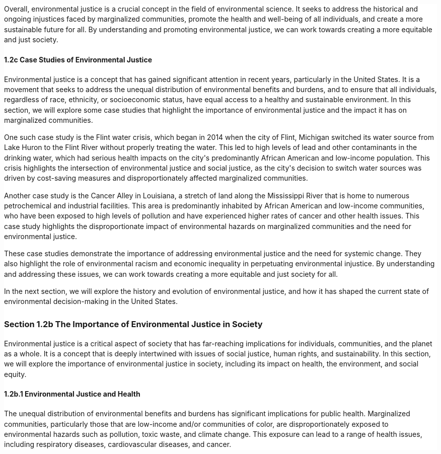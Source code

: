 Overall, environmental justice is a crucial concept in the field of environmental science. It seeks to address the historical and ongoing injustices faced by marginalized communities, promote the health and well-being of all individuals, and create a more sustainable future for all. By understanding and promoting environmental justice, we can work towards creating a more equitable and just society.


#### 1.2c Case Studies of Environmental Justice

Environmental justice is a concept that has gained significant attention in recent years, particularly in the United States. It is a movement that seeks to address the unequal distribution of environmental benefits and burdens, and to ensure that all individuals, regardless of race, ethnicity, or socioeconomic status, have equal access to a healthy and sustainable environment. In this section, we will explore some case studies that highlight the importance of environmental justice and the impact it has on marginalized communities.

One such case study is the Flint water crisis, which began in 2014 when the city of Flint, Michigan switched its water source from Lake Huron to the Flint River without properly treating the water. This led to high levels of lead and other contaminants in the drinking water, which had serious health impacts on the city's predominantly African American and low-income population. This crisis highlights the intersection of environmental justice and social justice, as the city's decision to switch water sources was driven by cost-saving measures and disproportionately affected marginalized communities.

Another case study is the Cancer Alley in Louisiana, a stretch of land along the Mississippi River that is home to numerous petrochemical and industrial facilities. This area is predominantly inhabited by African American and low-income communities, who have been exposed to high levels of pollution and have experienced higher rates of cancer and other health issues. This case study highlights the disproportionate impact of environmental hazards on marginalized communities and the need for environmental justice.

These case studies demonstrate the importance of addressing environmental justice and the need for systemic change. They also highlight the role of environmental racism and economic inequality in perpetuating environmental injustice. By understanding and addressing these issues, we can work towards creating a more equitable and just society for all.

In the next section, we will explore the history and evolution of environmental justice, and how it has shaped the current state of environmental decision-making in the United States.





### Section 1.2b The Importance of Environmental Justice in Society

Environmental justice is a critical aspect of society that has far-reaching implications for individuals, communities, and the planet as a whole. It is a concept that is deeply intertwined with issues of social justice, human rights, and sustainability. In this section, we will explore the importance of environmental justice in society, including its impact on health, the environment, and social equity.

#### 1.2b.1 Environmental Justice and Health

The unequal distribution of environmental benefits and burdens has significant implications for public health. Marginalized communities, particularly those that are low-income and/or communities of color, are disproportionately exposed to environmental hazards such as pollution, toxic waste, and climate change. This exposure can lead to a range of health issues, including respiratory diseases, cardiovascular diseases, and cancer.
